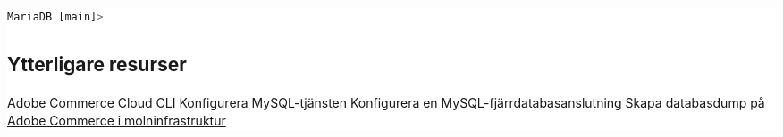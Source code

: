 ```sql
MariaDB [main]> 
```

## Ytterligare resurser

[Adobe Commerce Cloud CLI](https://experienceleague.adobe.com/docs/commerce-cloud-service/user-guide/dev-tools/cloud-cli/cloud-cli-overview.html?lang=sv-SE)
[Konfigurera MySQL-tjänsten](https://experienceleague.adobe.com/docs/commerce-cloud-service/user-guide/configure/service/mysql.html?lang=sv-SE)
[Konfigurera en MySQL-fjärrdatabasanslutning](https://experienceleague.adobe.com/docs/commerce-operations/installation-guide/prerequisites/database-server/mysql-remote.html?lang=sv-SE)
[Skapa databasdump på Adobe Commerce i molninfrastruktur](https://experienceleague.adobe.com/docs/commerce-knowledge-base/kb/how-to/create-database-dump-on-cloud.html?lang=sv-SE)
